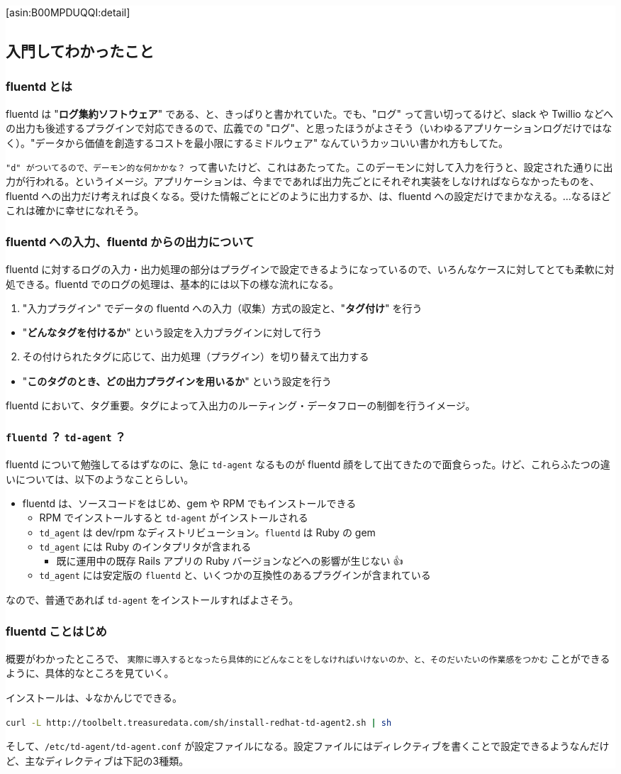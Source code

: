 
[asin:B00MPDUQQI:detail]



## 入門してわかったこと
### fluentd とは
fluentd は "**ログ集約ソフトウェア**" である、と、きっぱりと書かれていた。でも、"ログ" って言い切ってるけど、slack や Twillio などへの出力も後述するプラグインで対応できるので、広義での "ログ"、と思ったほうがよさそう（いわゆるアプリケーションログだけではなく）。"データから価値を創造するコストを最小限にするミドルウェア" なんていうカッコいい書かれ方もしてた。


`"d" がついてるので、デーモン的な何かかな？` って書いたけど、これはあたってた。このデーモンに対して入力を行うと、設定された通りに出力が行われる。というイメージ。アプリケーションは、今までであれば出力先ごとにそれぞれ実装をしなければならなかったものを、fluentd への出力だけ考えれば良くなる。受けた情報ごとにどのように出力するか、は、fluentd への設定だけでまかなえる。...なるほどこれは確かに幸せになれそう。


### fluentd への入力、fluentd からの出力について
fluentd に対するログの入力・出力処理の部分はプラグインで設定できるようになっているので、いろんなケースに対してとても柔軟に対処できる。fluentd でのログの処理は、基本的には以下の様な流れになる。


1. "入力プラグイン" でデータの fluentd への入力（収集）方式の設定と、"**タグ付け**" を行う
  *  "**どんなタグを付けるか**" という設定を入力プラグインに対して行う
2. その付けられたタグに応じて、出力処理（プラグイン）を切り替えて出力する
  * "**このタグのとき、どの出力プラグインを用いるか**" という設定を行う


fluentd において、タグ重要。タグによって入出力のルーティング・データフローの制御を行うイメージ。


### `fluentd` ？ `td-agent` ？
fluentd について勉強してるはずなのに、急に `td-agent` なるものが fluentd 顔をして出てきたので面食らった。けど、これらふたつの違いについては、以下のようなことらしい。


* fluentd は、ソースコードをはじめ、gem や RPM でもインストールできる
  * RPM でインストールすると `td-agent` がインストールされる
  * `td_agent` は dev/rpm なディストリビューション。`fluentd` は Ruby の gem
  * `td_agent` には Ruby のインタプリタが含まれる
      * 既に運用中の既存 Rails アプリの Ruby バージョンなどへの影響が生じない :thumbsup: 
  * `td_agent` には安定版の `fluentd` と、いくつかの互換性のあるプラグインが含まれている


なので、普通であれば `td-agent` をインストールすればよさそう。


### fluentd ことはじめ
概要がわかったところで、 `実際に導入するとなったら具体的にどんなことをしなければいけないのか、と、そのだいたいの作業感をつかむ` ことができるように、具体的なところを見ていく。


インストールは、↓なかんじでできる。


```sh
curl -L http://toolbelt.treasuredata.com/sh/install-redhat-td-agent2.sh | sh
```


そして、`/etc/td-agent/td-agent.conf` が設定ファイルになる。設定ファイルにはディレクティブを書くことで設定できるようなんだけど、主なディレクティブは下記の3種類。


